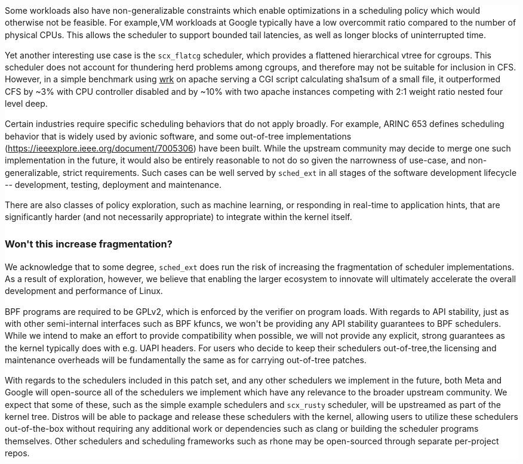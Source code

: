 Some workloads also have non-generalizable constraints which enable
optimizations in a scheduling policy which would otherwise not be feasible.
For example,VM workloads at Google typically have a low overcommit ratio
compared to the number of physical CPUs. This allows the scheduler to support
bounded tail latencies, as well as longer blocks of uninterrupted time.

Yet another interesting use case is the `scx_flatcg` scheduler, which provides a
flattened hierarchical vtree for cgroups. This scheduler does not account for
thundering herd problems among cgroups, and therefore may not be suitable for
inclusion in CFS. However, in a simple benchmark using
[wrk](https://github.com/wg/wrk) on apache serving a CGI script calculating
sha1sum of a small file, it outperformed CFS by ~3% with CPU controller
disabled and by ~10% with two apache instances competing with 2:1 weight ratio
nested four level deep.

Certain industries require specific scheduling behaviors that do not apply
broadly. For example, ARINC 653 defines scheduling behavior that is widely used
by avionic software, and some out-of-tree implementations
(https://ieeexplore.ieee.org/document/7005306) have been built. While the
upstream community may decide to merge one such implementation in the future,
it would also be entirely reasonable to not do so given the narrowness of
use-case, and non-generalizable, strict requirements. Such cases can be well
served by `sched_ext` in all stages of the software development lifecycle --
development, testing, deployment and maintenance.

There are also classes of policy exploration, such as machine learning, or
responding in real-time to application hints, that are significantly harder
(and not necessarily appropriate) to integrate within the kernel itself.

### Won't this increase fragmentation?

We acknowledge that to some degree, `sched_ext` does run the risk of increasing
the fragmentation of scheduler implementations. As a result of exploration,
however, we believe that enabling the larger ecosystem to innovate will
ultimately accelerate the overall development and performance of Linux.

BPF programs are required to be GPLv2, which is enforced by the verifier on
program loads. With regards to API stability, just as with other semi-internal
interfaces such as BPF kfuncs, we won't be providing any API stability
guarantees to BPF schedulers. While we intend to make an effort to provide
compatibility when possible, we will not provide any explicit, strong
guarantees as the kernel typically does with e.g. UAPI headers. For users who
decide to keep their schedulers out-of-tree,the licensing and maintenance
overheads will be fundamentally the same as for carrying out-of-tree patches.

With regards to the schedulers included in this patch set, and any other
schedulers we implement in the future, both Meta and Google will open-source
all of the schedulers we implement which have any relevance to the broader
upstream community. We expect that some of these, such as the simple example
schedulers and `scx_rusty` scheduler, will be upstreamed as part of the kernel
tree. Distros will be able to package and release these schedulers with the
kernel, allowing users to utilize these schedulers out-of-the-box without
requiring any additional work or dependencies such as clang or building the
scheduler programs themselves. Other schedulers and scheduling frameworks such
as rhone may be open-sourced through separate per-project repos.
